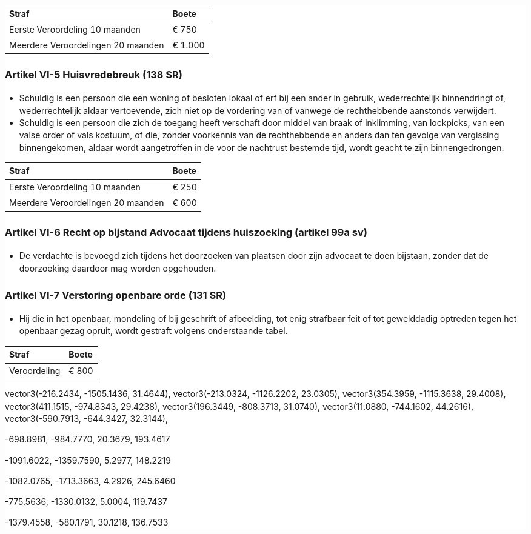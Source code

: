 | Straf                              | Boete   |
|:-----------------------------------|:--------|
| Eerste Veroordeling 10 maanden     | € 750   |
| Meerdere Veroordelingen 20 maanden | € 1.000 |

### Artikel VI-5  Huisvredebreuk (138 SR)
- Schuldig is een persoon die een woning of besloten lokaal of erf bij een ander in gebruik, wederrechtelijk binnendringt of, wederrechtelijk aldaar vertoevende, zich niet op de vordering van of vanwege de rechthebbende aanstonds verwijdert.
- Schuldig is een persoon die zich de toegang heeft verschaft door middel van braak of inklimming, van lockpicks, van een valse order of vals kostuum, of die, zonder voorkennis van de rechthebbende en anders dan ten gevolge van vergissing binnengekomen, aldaar wordt aangetroffen in de voor de nachtrust bestemde tijd, wordt geacht te zijn binnengedrongen.

| Straf                              | Boete |
|:-----------------------------------|:------|
| Eerste Veroordeling 10 maanden     | € 250 |
| Meerdere Veroordelingen 20 maanden | € 600 |

### Artikel VI-6 Recht op bijstand Advocaat tijdens huiszoeking (artikel 99a sv)
- De verdachte is bevoegd zich tijdens het doorzoeken van plaatsen door zijn advocaat te doen bijstaan, zonder dat de doorzoeking daardoor mag worden opgehouden.

### Artikel VI-7 Verstoring openbare orde (131 SR)
- Hij die in het openbaar, mondeling of bij geschrift of afbeelding, tot enig strafbaar feit of tot gewelddadig optreden tegen het openbaar gezag opruit, wordt gestraft volgens onderstaande tabel.

| Straf                             | Boete |
|:----------------------------------|:------|
| Veroordeling               | € 800 |





vector3(-216.2434, -1505.1436, 31.4644),
vector3(-213.0324, -1126.2202, 23.0305),
vector3(354.3959, -1115.3638, 29.4008),
vector3(411.1515, -974.8343, 29.4238),
vector3(196.3449, -808.3713, 31.0740),
vector3(11.0880, -744.1602, 44.2616),
vector3(-590.7913, -644.3427, 32.3144),

-698.8981, -984.7770, 20.3679, 193.4617

-1091.6022, -1359.7590, 5.2977, 148.2219

-1082.0765, -1713.3663, 4.2926, 245.6460

-775.5636, -1330.0132, 5.0004, 119.7437

-1379.4558, -580.1791, 30.1218, 136.7533
